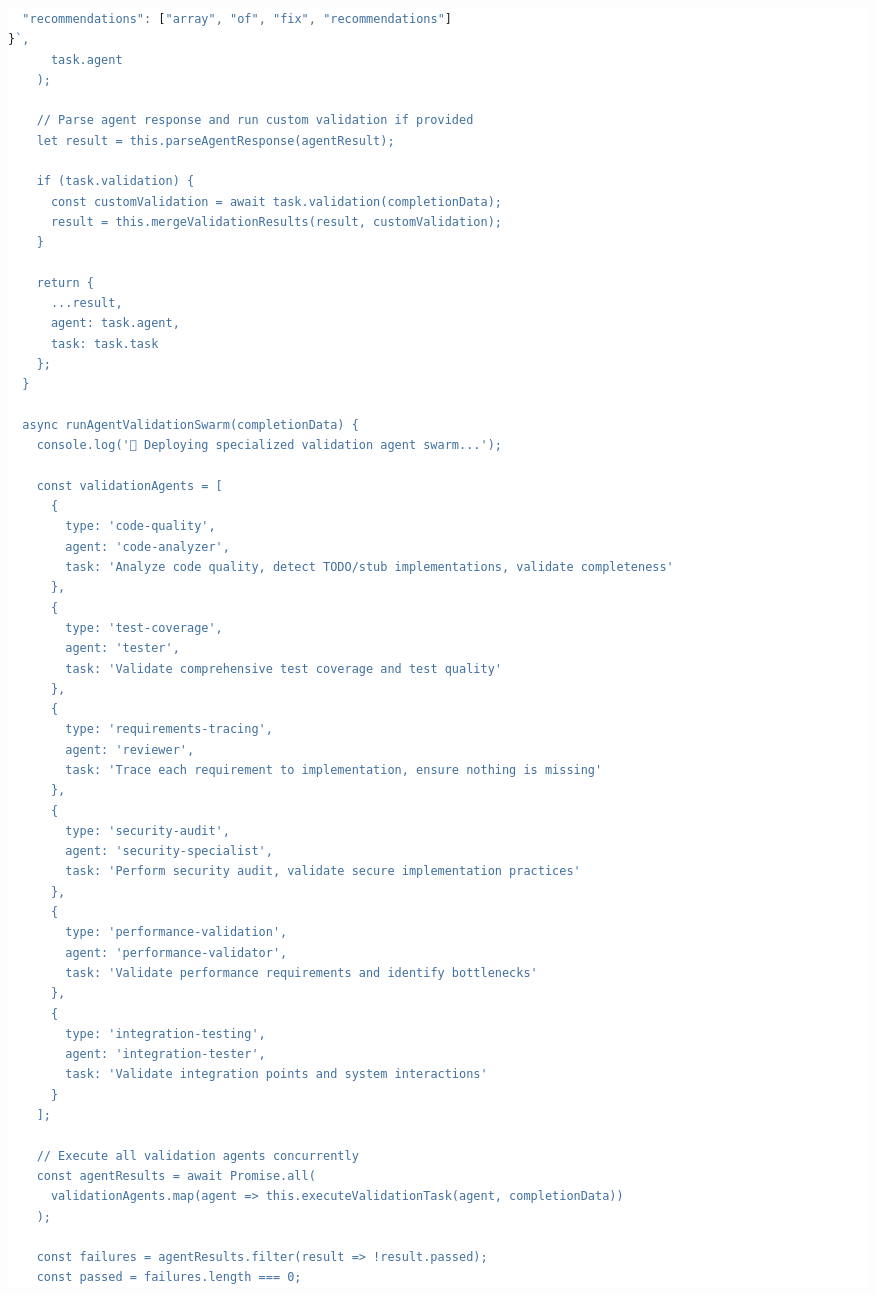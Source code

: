 ```javascript
  "recommendations": ["array", "of", "fix", "recommendations"]
}`,
      task.agent
    );

    // Parse agent response and run custom validation if provided
    let result = this.parseAgentResponse(agentResult);

    if (task.validation) {
      const customValidation = await task.validation(completionData);
      result = this.mergeValidationResults(result, customValidation);
    }

    return {
      ...result,
      agent: task.agent,
      task: task.task
    };
  }

  async runAgentValidationSwarm(completionData) {
    console.log('🤖 Deploying specialized validation agent swarm...');

    const validationAgents = [
      {
        type: 'code-quality',
        agent: 'code-analyzer',
        task: 'Analyze code quality, detect TODO/stub implementations, validate completeness'
      },
      {
        type: 'test-coverage',
        agent: 'tester',
        task: 'Validate comprehensive test coverage and test quality'
      },
      {
        type: 'requirements-tracing',
        agent: 'reviewer',
        task: 'Trace each requirement to implementation, ensure nothing is missing'
      },
      {
        type: 'security-audit',
        agent: 'security-specialist',
        task: 'Perform security audit, validate secure implementation practices'
      },
      {
        type: 'performance-validation',
        agent: 'performance-validator',
        task: 'Validate performance requirements and identify bottlenecks'
      },
      {
        type: 'integration-testing',
        agent: 'integration-tester',
        task: 'Validate integration points and system interactions'
      }
    ];

    // Execute all validation agents concurrently
    const agentResults = await Promise.all(
      validationAgents.map(agent => this.executeValidationTask(agent, completionData))
    );

    const failures = agentResults.filter(result => !result.passed);
    const passed = failures.length === 0;
```